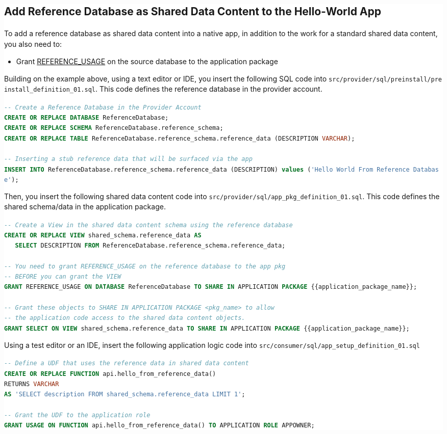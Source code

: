 
## Add Reference Database as Shared Data Content to the Hello-World App
To add a reference database as shared data content into a native app, in addition to the work for a standard shared data content, you also need to:
* Grant [REFERENCE_USAGE](https://docs.snowflake.com/en/developer-guide/native-apps/preparing-data-content#referencing-objects-that-exist-outside-the-application-package) on the source database to the application package

Building on the example above, using a text editor or IDE, you insert the following SQL code into `src/provider/sql/preinstall/preinstall_definition_01.sql`. This code defines the reference database in the provider account.
```sql
-- Create a Reference Database in the Provider Account
CREATE OR REPLACE DATABASE ReferenceDatabase;
CREATE OR REPLACE SCHEMA ReferenceDatabase.reference_schema;
CREATE OR REPLACE TABLE ReferenceDatabase.reference_schema.reference_data (DESCRIPTION VARCHAR);

-- Inserting a stub reference data that will be surfaced via the app
INSERT INTO ReferenceDatabase.reference_schema.reference_data (DESCRIPTION) values ('Hello World From Reference Database');
```


Then, you insert the following shared data content code into `src/provider/sql/app_pkg_definition_01.sql`. This code defines the shared schema/data in the application package.
```sql
-- Create a View in the shared data content schema using the reference database
CREATE OR REPLACE VIEW shared_schema.reference_data AS
   SELECT DESCRIPTION FROM ReferenceDatabase.reference_schema.reference_data;

-- You need to grant REFERENCE_USAGE on the reference database to the app pkg
-- BEFORE you can grant the VIEW
GRANT REFERENCE_USAGE ON DATABASE ReferenceDatabase TO SHARE IN APPLICATION PACKAGE {{application_package_name}};

-- Grant these objects to SHARE IN APPLICATION PACKAGE <pkg_name> to allow
-- the application code access to the shared data content objects.
GRANT SELECT ON VIEW shared_schema.reference_data TO SHARE IN APPLICATION PACKAGE {{application_package_name}};
```

Using a test editor or an IDE, insert the following application logic code into `src/consumer/sql/app_setup_definition_01.sql`
```sql
-- Define a UDF that uses the reference data in shared data content
CREATE OR REPLACE FUNCTION api.hello_from_reference_data()
RETURNS VARCHAR
AS 'SELECT description FROM shared_schema.reference_data LIMIT 1';

-- Grant the UDF to the application role
GRANT USAGE ON FUNCTION api.hello_from_reference_data() TO APPLICATION ROLE APPOWNER;
```
